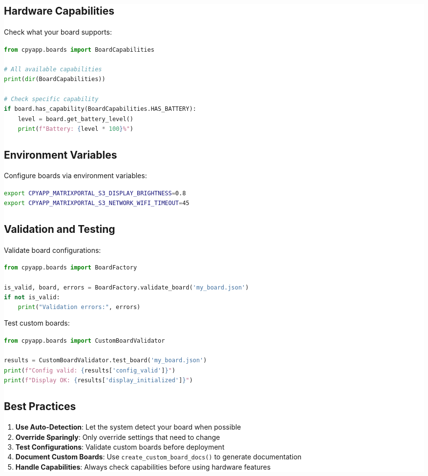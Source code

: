 ## Hardware Capabilities

Check what your board supports:

```python
from cpyapp.boards import BoardCapabilities

# All available capabilities
print(dir(BoardCapabilities))

# Check specific capability
if board.has_capability(BoardCapabilities.HAS_BATTERY):
    level = board.get_battery_level()
    print(f"Battery: {level * 100}%")
```

## Environment Variables

Configure boards via environment variables:

```bash
export CPYAPP_MATRIXPORTAL_S3_DISPLAY_BRIGHTNESS=0.8
export CPYAPP_MATRIXPORTAL_S3_NETWORK_WIFI_TIMEOUT=45
```

## Validation and Testing

Validate board configurations:

```python
from cpyapp.boards import BoardFactory

is_valid, board, errors = BoardFactory.validate_board('my_board.json')
if not is_valid:
    print("Validation errors:", errors)
```

Test custom boards:

```python
from cpyapp.boards import CustomBoardValidator

results = CustomBoardValidator.test_board('my_board.json')
print(f"Config valid: {results['config_valid']}")
print(f"Display OK: {results['display_initialized']}")
```

## Best Practices

1. **Use Auto-Detection**: Let the system detect your board when possible
2. **Override Sparingly**: Only override settings that need to change
3. **Test Configurations**: Validate custom boards before deployment
4. **Document Custom Boards**: Use `create_custom_board_docs()` to generate documentation
5. **Handle Capabilities**: Always check capabilities before using hardware features
